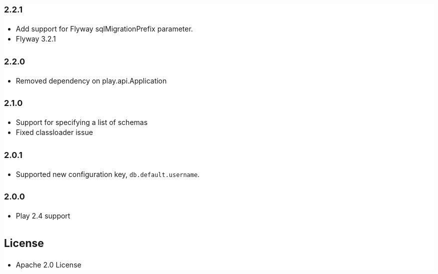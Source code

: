 ### 2.2.1

 - Add support for Flyway sqlMigrationPrefix parameter.
 - Flyway 3.2.1

### 2.2.0

 - Removed dependency on play.api.Application

### 2.1.0

 - Support for specifying a list of schemas
 - Fixed classloader issue

### 2.0.1

 - Supported new configuration key, `db.default.username`.

### 2.0.0

 - Play 2.4 support

## <a class="anchor" name="license"></a>License

- Apache 2.0 License
